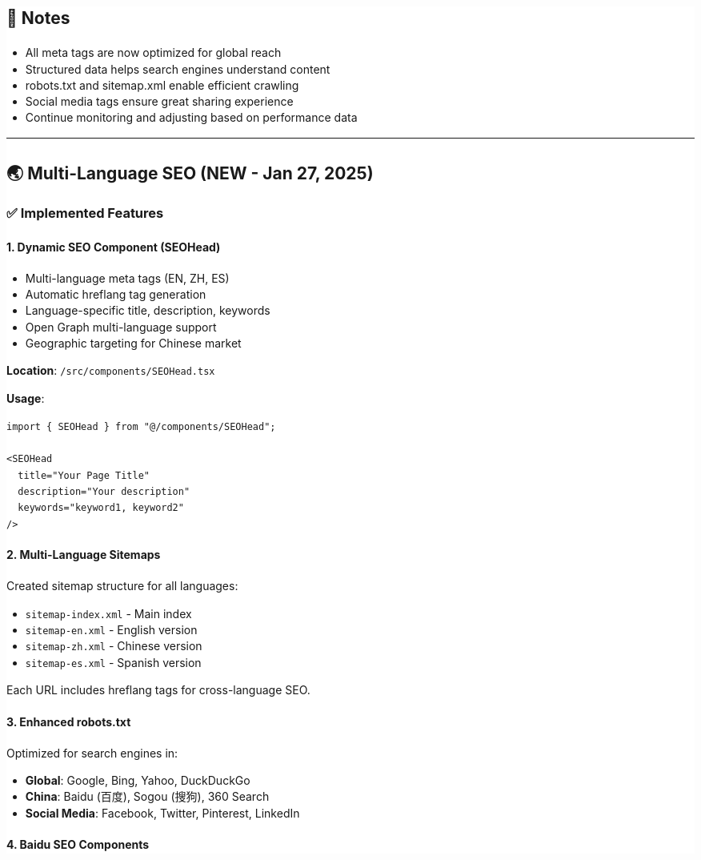 
## 📝 Notes

- All meta tags are now optimized for global reach
- Structured data helps search engines understand content
- robots.txt and sitemap.xml enable efficient crawling
- Social media tags ensure great sharing experience
- Continue monitoring and adjusting based on performance data

---

## 🌏 Multi-Language SEO (NEW - Jan 27, 2025)

### ✅ Implemented Features

#### 1. **Dynamic SEO Component (SEOHead)**
- Multi-language meta tags (EN, ZH, ES)
- Automatic hreflang tag generation
- Language-specific title, description, keywords
- Open Graph multi-language support
- Geographic targeting for Chinese market

**Location**: `/src/components/SEOHead.tsx`

**Usage**:
```tsx
import { SEOHead } from "@/components/SEOHead";

<SEOHead 
  title="Your Page Title" 
  description="Your description"
  keywords="keyword1, keyword2"
/>
```

#### 2. **Multi-Language Sitemaps**

Created sitemap structure for all languages:
- `sitemap-index.xml` - Main index
- `sitemap-en.xml` - English version
- `sitemap-zh.xml` - Chinese version  
- `sitemap-es.xml` - Spanish version

Each URL includes hreflang tags for cross-language SEO.

#### 3. **Enhanced robots.txt**

Optimized for search engines in:
- **Global**: Google, Bing, Yahoo, DuckDuckGo
- **China**: Baidu (百度), Sogou (搜狗), 360 Search
- **Social Media**: Facebook, Twitter, Pinterest, LinkedIn

#### 4. **Baidu SEO Components**
